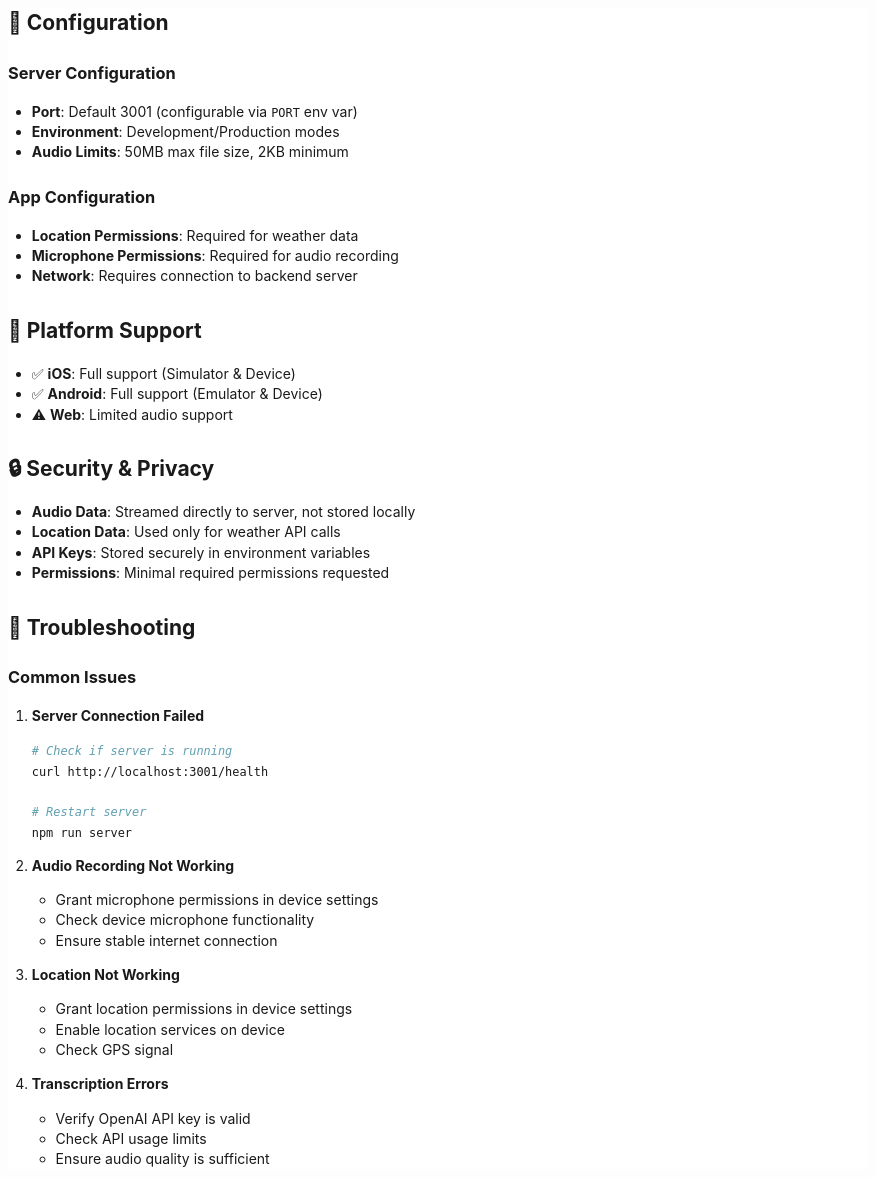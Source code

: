 ## 🔧 Configuration

### Server Configuration
- **Port**: Default 3001 (configurable via `PORT` env var)
- **Environment**: Development/Production modes
- **Audio Limits**: 50MB max file size, 2KB minimum

### App Configuration
- **Location Permissions**: Required for weather data
- **Microphone Permissions**: Required for audio recording
- **Network**: Requires connection to backend server

## 📱 Platform Support

- ✅ **iOS**: Full support (Simulator & Device)
- ✅ **Android**: Full support (Emulator & Device)
- ⚠️ **Web**: Limited audio support

## 🔒 Security & Privacy

- **Audio Data**: Streamed directly to server, not stored locally
- **Location Data**: Used only for weather API calls
- **API Keys**: Stored securely in environment variables
- **Permissions**: Minimal required permissions requested

## 🐛 Troubleshooting

### Common Issues

1. **Server Connection Failed**
   ```bash
   # Check if server is running
   curl http://localhost:3001/health
   
   # Restart server
   npm run server
   ```

2. **Audio Recording Not Working**
   - Grant microphone permissions in device settings
   - Check device microphone functionality
   - Ensure stable internet connection

3. **Location Not Working**
   - Grant location permissions in device settings
   - Enable location services on device
   - Check GPS signal

4. **Transcription Errors**
   - Verify OpenAI API key is valid
   - Check API usage limits
   - Ensure audio quality is sufficient
